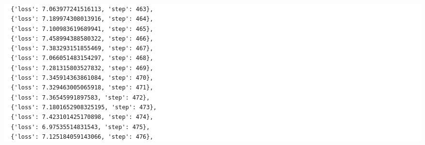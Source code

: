       {'loss': 7.063977241516113, 'step': 463},
      {'loss': 7.189974308013916, 'step': 464},
      {'loss': 7.100983619689941, 'step': 465},
      {'loss': 7.458994388580322, 'step': 466},
      {'loss': 7.383293151855469, 'step': 467},
      {'loss': 7.066051483154297, 'step': 468},
      {'loss': 7.281315803527832, 'step': 469},
      {'loss': 7.345914363861084, 'step': 470},
      {'loss': 7.329463005065918, 'step': 471},
      {'loss': 7.36545991897583, 'step': 472},
      {'loss': 7.1801652908325195, 'step': 473},
      {'loss': 7.423101425170898, 'step': 474},
      {'loss': 6.97535514831543, 'step': 475},
      {'loss': 7.125184059143066, 'step': 476},
